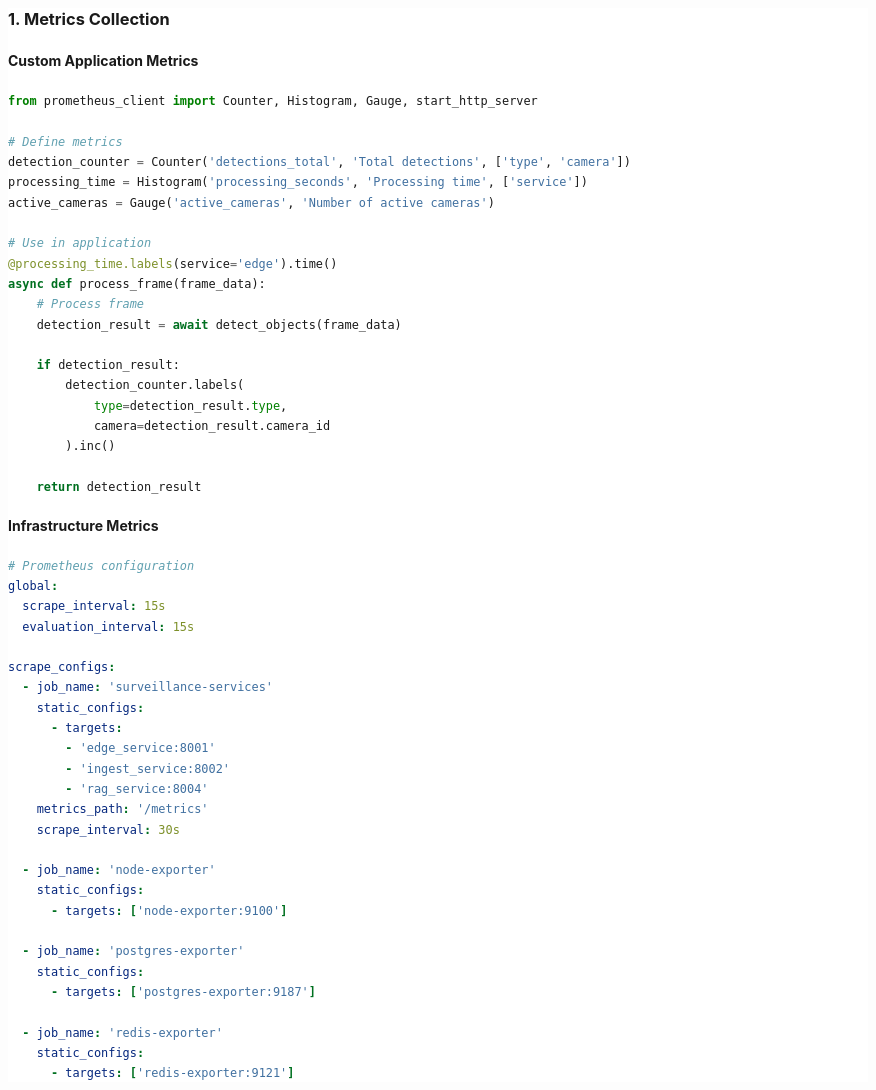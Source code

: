 ### 1. Metrics Collection

#### Custom Application Metrics
```python
from prometheus_client import Counter, Histogram, Gauge, start_http_server

# Define metrics
detection_counter = Counter('detections_total', 'Total detections', ['type', 'camera'])
processing_time = Histogram('processing_seconds', 'Processing time', ['service'])
active_cameras = Gauge('active_cameras', 'Number of active cameras')

# Use in application
@processing_time.labels(service='edge').time()
async def process_frame(frame_data):
    # Process frame
    detection_result = await detect_objects(frame_data)
    
    if detection_result:
        detection_counter.labels(
            type=detection_result.type,
            camera=detection_result.camera_id
        ).inc()
    
    return detection_result
```

#### Infrastructure Metrics
```yaml
# Prometheus configuration
global:
  scrape_interval: 15s
  evaluation_interval: 15s

scrape_configs:
  - job_name: 'surveillance-services'
    static_configs:
      - targets: 
        - 'edge_service:8001'
        - 'ingest_service:8002'
        - 'rag_service:8004'
    metrics_path: '/metrics'
    scrape_interval: 30s
    
  - job_name: 'node-exporter'
    static_configs:
      - targets: ['node-exporter:9100']
      
  - job_name: 'postgres-exporter'
    static_configs:
      - targets: ['postgres-exporter:9187']
      
  - job_name: 'redis-exporter'
    static_configs:
      - targets: ['redis-exporter:9121']
```
